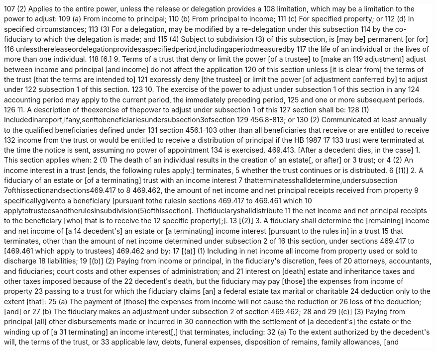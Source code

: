 107 (2) Applies to the entire power, unless the release or delegation provides a
108 limitation, which may be a limitation to the power to adjust:
109 (a) From income to principal;
110 (b) From principal to income;
111 (c) For specified property; or
112 (d) In specified circumstances;
113 (3) For a delegation, may be modified by a re-delegation under this subsection
114 by the co-fiduciary to which the delegation is made; and
115 (4) Subject to subdivision (3) of this subsection, is [may be] permanent [or for]
116 unlessthereleaseordelegationprovidesaspecifiedperiod,includingaperiodmeasuredby
117 the life of an individual or the lives of more than one individual.
118 [6.] 9. Terms of a trust that deny or limit the power [of a trustee] to [make an
119 adjustment] adjust between income and principal [and income] do not affect the application
120 of this section unless [it is clear from] the terms of the trust [that the terms are intended to]
121 expressly deny [the trustee] or limit the power [of adjustment conferred by] to adjust under
122 subsection 1 of this section.
123 10. The exercise of the power to adjust under subsection 1 of this section in any
124 accounting period may apply to the current period, the immediately preceding period,
125 and one or more subsequent periods.
126 11. A description of theexercise of thepower to adjust under subsection 1 of this
127 section shall be:
128 (1) Includedinareport,ifany,senttobeneficiariesundersubsection3ofsection
129 456.8-813; or
130 (2) Communicated at least annually to the qualified beneficiaries defined under
131 section 456.1-103 other than all beneficiaries that receive or are entitled to receive
132 income from the trust or would be entitled to receive a distribution of principal if the
HB 1987 17
133 trust were terminated at the time the notice is sent, assuming no power of appointment
134 is exercised.
469.413. [After a decedent dies, in the case] 1. This section applies when:
2 (1) The death of an individual results in the creation of an estate[, or after] or
3 trust; or
4 (2) An income interest in a trust [ends, the following rules apply:] terminates,
5 whether the trust continues or is distributed.
6 [(1)] 2. A fiduciary of an estate or [of a terminating] trust with an income interest
7 thatterminatesshalldetermine,undersubsection 7ofthissectionandsections469.417 to
8 469.462, the amount of net income and net principal receipts received from property
9 specificallygivento a beneficiary [pursuant tothe rulesin sections 469.417 to 469.461 which
10 applytotrusteesandtherulesinsubdivision(5)ofthissection]. Thefiduciaryshalldistribute
11 the net income and net principal receipts to the beneficiary [who] that is to receive the
12 specific property[;].
13 [(2)] 3. A fiduciary shall determine the [remaining] income and net income of [a
14 decedent's] an estate or [a terminating] income interest [pursuant to the rules in] in a trust
15 that terminates, other than the amount of net income determined under subsection 2 of
16 this section, under sections 469.417 to [469.461 which apply to trustees] 469.462 and by:
17 [(a)] (1) Including in net income all income from property used or sold to discharge
18 liabilities;
19 [(b)] (2) Paying from income or principal, in the fiduciary's discretion, fees of
20 attorneys, accountants, and fiduciaries; court costs and other expenses of administration; and
21 interest on [death] estate and inheritance taxes and other taxes imposed because of the
22 decedent's death, but the fiduciary may pay [those] the expenses from income of property
23 passing to a trust for which the fiduciary claims [an] a federal estate tax marital or charitable
24 deduction only to the extent [that]:
25 (a) The payment of [those] the expenses from income will not cause the reduction or
26 loss of the deduction; [and] or
27 (b) The fiduciary makes an adjustment under subsection 2 of section 469.462;
28 and
29 [(c)] (3) Paying from principal [all] other disbursements made or incurred in
30 connection with the settlement of [a decedent's] the estate or the winding up of [a
31 terminating] an income interest[,] that terminates, including:
32 (a) To the extent authorized by the decedent's will, the terms of the trust, or
33 applicable law, debts, funeral expenses, disposition of remains, family allowances, [and